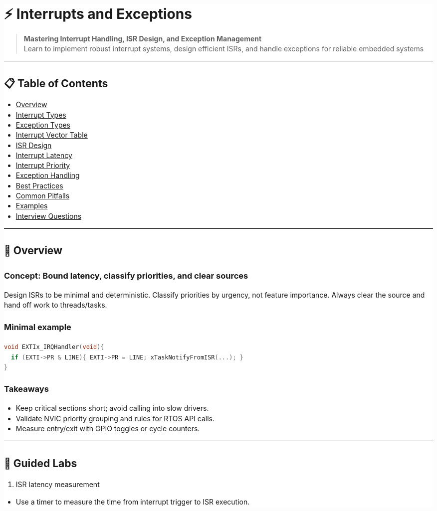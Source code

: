 # ⚡ Interrupts and Exceptions

> **Mastering Interrupt Handling, ISR Design, and Exception Management**  
> Learn to implement robust interrupt systems, design efficient ISRs, and handle exceptions for reliable embedded systems

---

## 📋 **Table of Contents**

- [Overview](#overview)
- [Interrupt Types](#interrupt-types)
- [Exception Types](#exception-types)
- [Interrupt Vector Table](#interrupt-vector-table)
- [ISR Design](#isr-design)
- [Interrupt Latency](#interrupt-latency)
- [Interrupt Priority](#interrupt-priority)
- [Exception Handling](#exception-handling)
- [Best Practices](#best-practices)
- [Common Pitfalls](#common-pitfalls)
- [Examples](#examples)
- [Interview Questions](#interview-questions)

---

## 🎯 **Overview**

### Concept: Bound latency, classify priorities, and clear sources

Design ISRs to be minimal and deterministic. Classify priorities by urgency, not feature importance. Always clear the source and hand off work to threads/tasks.

### Minimal example
```c
void EXTIx_IRQHandler(void){
  if (EXTI->PR & LINE){ EXTI->PR = LINE; xTaskNotifyFromISR(...); }
}
```

### Takeaways
- Keep critical sections short; avoid calling into slow drivers.
- Validate NVIC priority grouping and rules for RTOS API calls.
- Measure entry/exit with GPIO toggles or cycle counters.

---

## 🧪 Guided Labs
1) ISR latency measurement
- Use a timer to measure the time from interrupt trigger to ISR execution.
